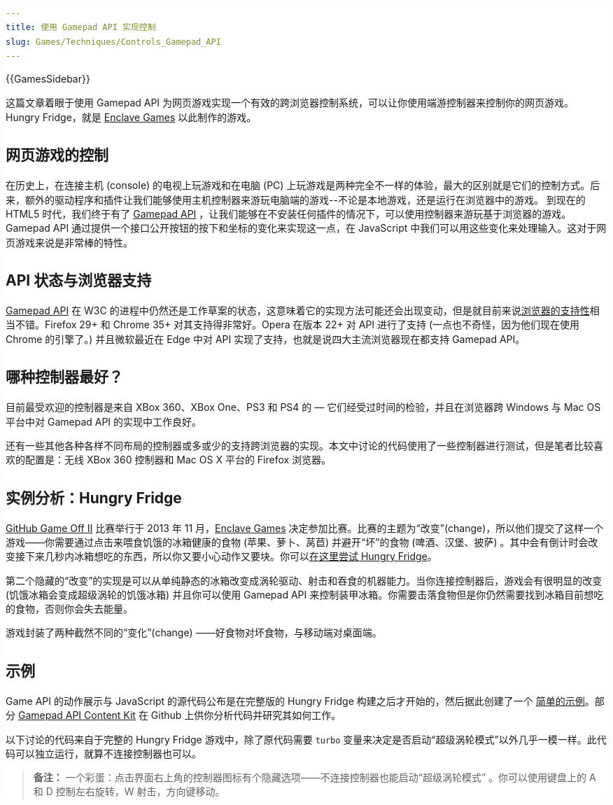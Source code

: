 ```yaml
---
title: 使用 Gamepad API 实现控制
slug: Games/Techniques/Controls_Gamepad_API
---
```

{{GamesSidebar}}

这篇文章着眼于使用 Gamepad API 为网页游戏实现一个有效的跨浏览器控制系统，可以让你使用端游控制器来控制你的网页游戏。Hungry Fridge，就是 [Enclave Games](http://enclavegames.com/) 以此制作的游戏。

## 网页游戏的控制

在历史上，在连接主机 (console) 的电视上玩游戏和在电脑 (PC) 上玩游戏是两种完全不一样的体验，最大的区别就是它们的控制方式。后来，额外的驱动程序和插件让我们能够使用主机控制器来游玩电脑端的游戏--不论是本地游戏，还是运行在浏览器中的游戏。 到现在的 HTML5 时代，我们终于有了 [Gamepad API](/zh-CN/docs/Web/API/Gamepad_API) ，让我们能够在不安装任何插件的情况下，可以使用控制器来游玩基于浏览器的游戏。Gamepad API 通过提供一个接口公开按钮的按下和坐标的变化来实现这一点，在 JavaScript 中我们可以用这些变化来处理输入。这对于网页游戏来说是非常棒的特性。

## API 状态与浏览器支持

[Gamepad API](http://www.w3.org/TR/gamepad/) 在 W3C 的进程中仍然还是工作草案的状态，这意味着它的实现方法可能还会出现变动，但是就目前来说[浏览器的支持性](http://caniuse.com/gamepad)相当不错。Firefox 29+ 和 Chrome 35+ 对其支持得非常好。Opera 在版本 22+ 对 API 进行了支持 (一点也不奇怪，因为他们现在使用 Chrome 的引擎了。) 并且微软最近在 Edge 中对 API 实现了支持，也就是说四大主流浏览器现在都支持 Gamepad API。

## 哪种控制器最好？

目前最受欢迎的控制器是来自 XBox 360、XBox One、PS3 和 PS4 的 — 它们经受过时间的检验，并且在浏览器跨 Windows 与 Mac OS 平台中对 Gamepad API 的实现中工作良好。

还有一些其他各种各样不同布局的控制器或多或少的支持跨浏览器的实现。本文中讨论的代码使用了一些控制器进行测试，但是笔者比较喜欢的配置是：无线 XBox 360 控制器和 Mac OS X 平台的 Firefox 浏览器。

## 实例分析：Hungry Fridge

[GitHub Game Off II](https://github.com/blog/1674-github-game-off-ii) 比赛举行于 2013 年 11 月，[Enclave Games](http://enclavegames.com/) 决定参加比赛。比赛的主题为“改变”(change)，所以他们提交了这样一个游戏——你需要通过点击来喂食饥饿的冰箱健康的食物 (苹果、萝卜、莴苣) 并避开“坏”的食物 (啤酒、汉堡、披萨) 。其中会有倒计时会改变接下来几秒内冰箱想吃的东西，所以你又要小心动作又要块。你可以[在这里尝试 Hungry Fridge](http://enclavegames.com/games/hungry-fridge/)。

第二个隐藏的“改变”的实现是可以从单纯静态的冰箱改变成涡轮驱动、射击和吞食的机器能力。当你连接控制器后，游戏会有很明显的改变 (饥饿冰箱会变成超级涡轮的饥饿冰箱) 并且你可以使用 Gamepad API 来控制装甲冰箱。你需要击落食物但是你仍然需要找到冰箱目前想吃的食物，否则你会失去能量。

游戏封装了两种截然不同的“变化”(change) ——好食物对坏食物，与移动端对桌面端。

## 示例

Game API 的动作展示与 JavaScript 的源代码公布是在完整版的 Hungry Fridge 构建之后才开始的，然后据此创建了一个 [简单的示例](https://end3r.github.io/Gamepad-API-Content-Kit/demo/demo.html)。部分 [Gamepad API Content Kit](https://end3r.github.io/Gamepad-API-Content-Kit/) 在 Github 上供你分析代码并研究其如何工作。

以下讨论的代码来自于完整的 Hungry Fridge 游戏中，除了原代码需要 `turbo` 变量来决定是否启动“超级涡轮模式”以外几乎一模一样。此代码可以独立运行，就算不连接控制器也可以。

> **备注：** 一个彩蛋：点击界面右上角的控制器图标有个隐藏选项——不连接控制器也能启动“超级涡轮模式” 。你可以使用键盘上的 A 和 D 控制左右旋转，W 射击，方向键移动。
